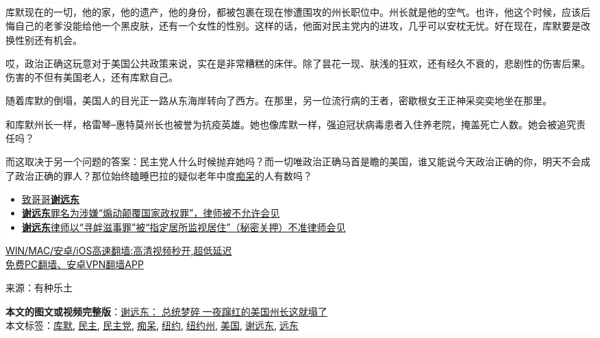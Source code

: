 <p>库默现在的一切，他的家，他的遗产，他的身份，都被包裹在现在惨遭围攻的州长职位中。州长就是他的空气。也许，他这个时候，应该后悔自己的老爹没能给他一个黑皮肤，还有一个女性的性别。这样的话，他面对民主党内的进攻，几乎可以安枕无忧。好在现在，库默要是改换性别还有机会。</p> <p>哎，政治正确这玩意对于美国公共政策来说，实在是非常糟糕的床伴。除了昙花一现、肤浅的狂欢，还有经久不衰的，悲剧性的伤害后果。伤害的不但有美国老人，还有库默自己。</p> <p>随着库默的倒塌，美国人的目光正一路从东海岸转向了西方。在那里，另一位流行病的王者，密歇根女王正神采奕奕地坐在那里。</p> <p>和库默州长一样，格雷琴–惠特莫州长也被誉为抗疫英雄。她也像库默一样，强迫冠状病毒患者入住养老院，掩盖死亡人数。她会被追究责任吗？</p> <p>而这取决于另一个问题的答案：民主党人什么时候抛弃她吗？而一切唯政治正确马首是瞻的美国，谁又能说今天政治正确的你，明天不会成了政治正确的罪人？那位始终瞌睡巴拉的疑似老年中度<a href="https://www.bannedbook.org/bnews/tag/%E7%97%B4%E5%91%86/" class="st_tag internal_tag" rel="tag" title="标签 痴呆 下的日志">痴呆</a>的人有数吗？</p>  <ul class='op-related-articles' title='相关阅读'> <li><a href='https://www.bannedbook.org/bnews/renquan/xgmyd/20150918/451188.html' target='_blank'>致哥哥<b>谢远东</b></a></li> <li><a href='https://www.bannedbook.org/bnews/renquan/xgmyd/20150811/435993.html' target='_blank'><b>谢远东</b>罪名为涉嫌“煽动颠覆国家政权罪”，律师被不允许会见</a></li> <li><a href='https://www.bannedbook.org/bnews/weiquan/20150805/433618.html' target='_blank'><b>谢远东</b>律师以“寻衅滋事罪”被“指定居所监视居住”（秘密关押）不准律师会见</a></li> </ul> <p class="texttj"> <a href="https://github.com/bannedbook/fanqiang/wiki/V2ray%E6%9C%BA%E5%9C%BA" target="_blank">WIN/MAC/安卓/iOS高速翻墙:高清视频秒开,超低延迟</a><br/> <a href="https://github.com/bannedbook/fanqiang/wiki/%E7%A6%81%E9%97%BB%E7%BD%91%E5%AE%89%E5%8D%93%E7%BF%BB%E5%A2%99%E6%96%B0%E9%97%BBAPP" target="_blank">免费PC翻墙、安卓VPN翻墙APP</a></p><p> 来源：有种乐土 </p><a name='sharetosocial'></a>       <div><b>本文的图文或视频完整版</b>：<a href='https://www.bannedbook.org/bnews/comments/20210318/1507294.html'>谢远东： 总统梦碎 一夜蹿红的美国州长这就塌了</a></div>  </div> <div class="postfooter"> <div>本文标签：<a href="https://www.bannedbook.org/bnews/tag/%E5%BA%93%E9%BB%98/" rel="tag">库默</a>, <a href="https://www.bannedbook.org/bnews/tag/%e6%b0%91%e4%b8%bb/" rel="tag">民主</a>, <a href="https://www.bannedbook.org/bnews/tag/%e6%b0%91%e4%b8%bb%e5%85%9a/" rel="tag">民主党</a>, <a href="https://www.bannedbook.org/bnews/tag/%E7%97%B4%E5%91%86/" rel="tag">痴呆</a>, <a href="https://www.bannedbook.org/bnews/tag/%e7%ba%bd%e7%ba%a6/" rel="tag">纽约</a>, <a href="https://www.bannedbook.org/bnews/tag/%E7%BA%BD%E7%BA%A6%E5%B7%9E/" rel="tag">纽约州</a>, <a href="https://www.bannedbook.org/bnews/tag/%e7%be%8e%e5%9b%bd/" rel="tag">美国</a>, <a href="https://www.bannedbook.org/bnews/tag/%e8%b0%a2%e8%bf%9c%e4%b8%9c/" rel="tag">谢远东</a>, <a href="https://www.bannedbook.org/bnews/tag/%E8%BF%9C%E4%B8%9C/" rel="tag">远东</a></div>  </div> 